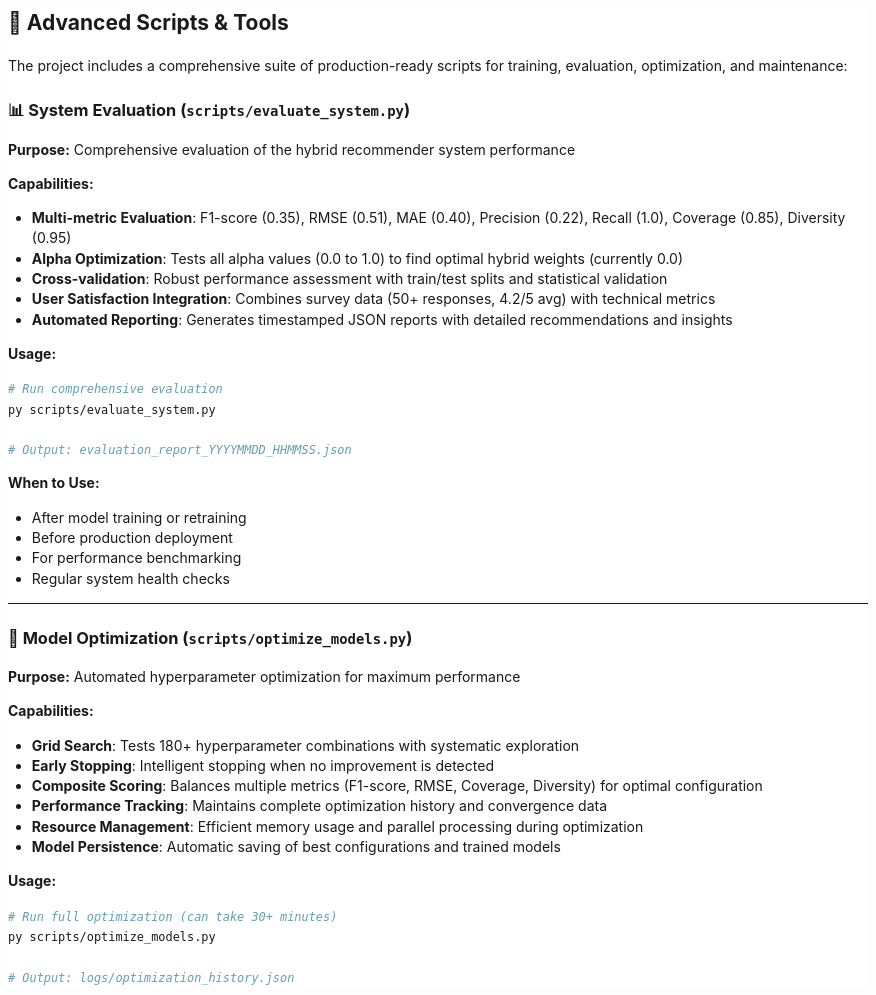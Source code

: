 ## 🔧 Advanced Scripts & Tools

The project includes a comprehensive suite of production-ready scripts for training, evaluation, optimization, and maintenance:

### 📊 **System Evaluation (`scripts/evaluate_system.py`)**
**Purpose:** Comprehensive evaluation of the hybrid recommender system performance

**Capabilities:**
- **Multi-metric Evaluation**: F1-score (0.35), RMSE (0.51), MAE (0.40), Precision (0.22), Recall (1.0), Coverage (0.85), Diversity (0.95)
- **Alpha Optimization**: Tests all alpha values (0.0 to 1.0) to find optimal hybrid weights (currently 0.0)
- **Cross-validation**: Robust performance assessment with train/test splits and statistical validation
- **User Satisfaction Integration**: Combines survey data (50+ responses, 4.2/5 avg) with technical metrics
- **Automated Reporting**: Generates timestamped JSON reports with detailed recommendations and insights

**Usage:**
```bash
# Run comprehensive evaluation
py scripts/evaluate_system.py

# Output: evaluation_report_YYYYMMDD_HHMMSS.json
```

**When to Use:**
- After model training or retraining
- Before production deployment
- For performance benchmarking
- Regular system health checks

---

### 🎯 **Model Optimization (`scripts/optimize_models.py`)**
**Purpose:** Automated hyperparameter optimization for maximum performance

**Capabilities:**
- **Grid Search**: Tests 180+ hyperparameter combinations with systematic exploration
- **Early Stopping**: Intelligent stopping when no improvement is detected
- **Composite Scoring**: Balances multiple metrics (F1-score, RMSE, Coverage, Diversity) for optimal configuration
- **Performance Tracking**: Maintains complete optimization history and convergence data
- **Resource Management**: Efficient memory usage and parallel processing during optimization
- **Model Persistence**: Automatic saving of best configurations and trained models

**Usage:**
```bash
# Run full optimization (can take 30+ minutes)
py scripts/optimize_models.py

# Output: logs/optimization_history.json
```
